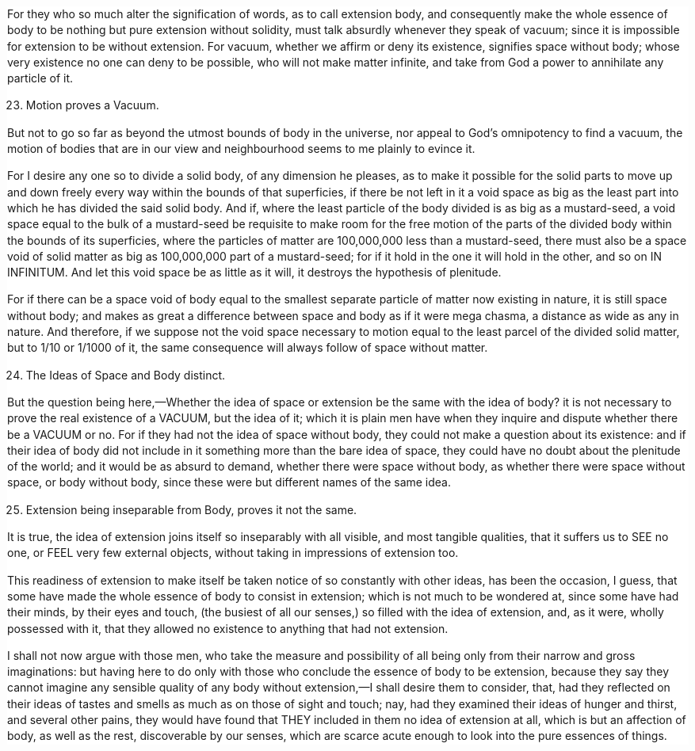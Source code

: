 For they who so much alter the signification of words, as to call extension body, and consequently make the whole essence of body to be nothing but pure extension without solidity, must talk absurdly whenever they speak of vacuum; since it is impossible for extension to be without extension. For vacuum, whether we affirm or deny its existence, signifies space without body; whose very existence no one can deny to be possible, who will not make matter infinite, and take from God a power to annihilate any particle of it.

23. Motion proves a Vacuum.

But not to go so far as beyond the utmost bounds of body in the universe, nor appeal to God’s omnipotency to find a vacuum, the motion of bodies that are in our view and neighbourhood seems to me plainly to evince it. 

For I desire any one so to divide a solid body, of any dimension he pleases, as to make it possible for the solid parts to move up and down freely every way within the bounds of that superficies, if there be not left in it a void space as big as the least part into which he has divided the said solid body. And if, where the least particle of the body divided is as big as a mustard-seed, a void space equal to the bulk of a mustard-seed be requisite to make room for the free motion of the parts of the divided body within the bounds of its superficies, where the particles of matter are 100,000,000 less than a mustard-seed, there must also be a space void of solid matter as big as 100,000,000 part of a mustard-seed; for if it hold in the one it will hold in the other, and so on IN INFINITUM. And let this void space be as little as it will, it destroys the hypothesis of plenitude. 

For if there can be a space void of body equal to the smallest separate particle of matter now existing in nature, it is still space without body; and makes as great a difference between space and body as if it were mega chasma, a distance as wide as any in nature. And therefore, if we suppose not the void space necessary to motion equal to the least parcel of the divided solid matter, but to 1/10 or 1/1000 of it, the same consequence will always follow of space without matter.

24. The Ideas of Space and Body distinct.

But the question being here,—Whether the idea of space or extension be the same with the idea of body? it is not necessary to prove the real existence of a VACUUM, but the idea of it; which it is plain men have when they inquire and dispute whether there be a VACUUM or no. For if they had not the idea of space without body, they could not make a question about its existence: and if their idea of body did not include in it something more than the bare idea of space, they could have no doubt about the plenitude of the world; and it would be as absurd to demand, whether there were space without body, as whether there were space without space, or body without body, since these were but different names of the same idea.

25. Extension being inseparable from Body, proves it not the same.

It is true, the idea of extension joins itself so inseparably with all visible, and most tangible qualities, that it suffers us to SEE no one, or FEEL very few external objects, without taking in impressions of extension too. 

This readiness of extension to make itself be taken notice of so constantly with other ideas, has been the occasion, I guess, that some have made the whole essence of body to consist in extension; which is not much to be wondered at, since some have had their minds, by their eyes and touch, (the busiest of all our senses,) so filled with the idea of extension, and, as it were, wholly possessed with it, that they allowed no existence to anything that had not extension. 

I shall not now argue with those men, who take the measure and possibility of all being only from their narrow and gross imaginations: but having here to do only with those who conclude the essence of body to be extension, because they say they cannot imagine any sensible quality of any body without extension,—I shall desire them to consider, that, had they reflected on their ideas of tastes and smells as much as on those of sight and touch; nay, had they examined their ideas of hunger and thirst, and several other pains, they would have found that THEY included in them no idea of extension at all, which is but an affection of body, as well as the rest, discoverable by our senses, which are scarce acute enough to look into the pure essences of things.
